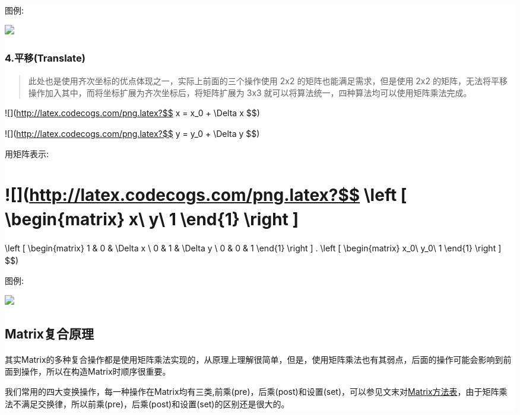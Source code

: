 图例:

![](http://ww4.sinaimg.cn/large/005Xtdi2jw1f6cpp174twj308c0dwt8s.jpg)


### 4.平移(Translate)

>
> 此处也是使用齐次坐标的优点体现之一，实际上前面的三个操作使用 2x2 的矩阵也能满足需求，但是使用 2x2 的矩阵，无法将平移操作加入其中，而将坐标扩展为齐次坐标后，将矩阵扩展为 3x3 就可以将算法统一，四种算法均可以使用矩阵乘法完成。

![](http://latex.codecogs.com/png.latex?$$ x = x_0 + \Delta x $$)

![](http://latex.codecogs.com/png.latex?$$ y = y_0 + \Delta y $$)

用矩阵表示:

![](http://latex.codecogs.com/png.latex?$$
\left [ 
\begin{matrix} 
x\\
y\\
1
\end{1} 
\right ] 
 = 
\left [ 
\begin{matrix} 
1 & 0 & \Delta x \\
0 & 1 & \Delta y \\
0 & 0 & 1
\end{1} 
\right ] 
 . 
\left [ 
\begin{matrix} 
x_0\\
y_0\\
1
\end{1} 
\right ]
$$)

图例:

![](http://ww3.sinaimg.cn/large/005Xtdi2jw1f6dqiw20xoj308c0dw0su.jpg)


## Matrix复合原理

其实Matrix的多种复合操作都是使用矩阵乘法实现的，从原理上理解很简单，但是，使用矩阵乘法也有其弱点，后面的操作可能会影响到前面到操作，所以在构造Matrix时顺序很重要。

我们常用的四大变换操作，每一种操作在Matrix均有三类,前乘(pre)，后乘(post)和设置(set)，可以参见文末对[Matrix方法表](#fangfa)，由于矩阵乘法不满足交换律，所以前乘(pre)，后乘(post)和设置(set)的区别还是很大的。
